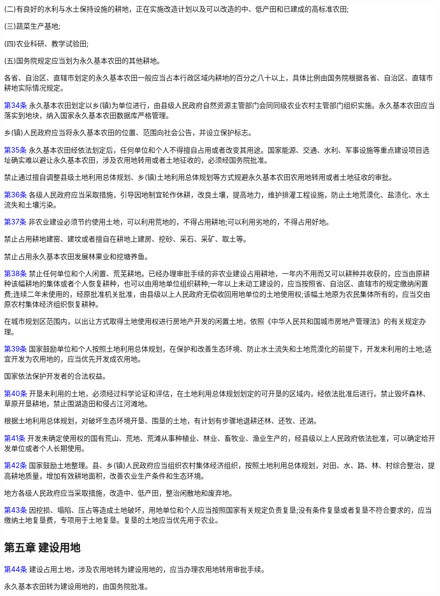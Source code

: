 (二)有良好的水利与水土保持设施的耕地，正在实施改造计划以及可以改造的中、低产田和已建成的高标准农田;

(三)蔬菜生产基地;

(四)农业科研、教学试验田;

(五)国务院规定应当划为永久基本农田的其他耕地。

各省、自治区、直辖市划定的永久基本农田一般应当占本行政区域内耕地的百分之八十以上，具体比例由国务院根据各省、自治区、直辖市耕地实际情况规定。

<a style="color:blue" name="第34条">第34条</a>  永久基本农田划定以乡(镇)为单位进行，由县级人民政府自然资源主管部门会同同级农业农村主管部门组织实施。永久基本农田应当落实到地块，纳入国家永久基本农田数据库严格管理。

乡(镇)人民政府应当将永久基本农田的位置、范围向社会公告，并设立保护标志。

<a style="color:blue" name="第35条">第35条</a>  永久基本农田经依法划定后，任何单位和个人不得擅自占用或者改变其用途。国家能源、交通、水利、军事设施等重点建设项目选址确实难以避让永久基本农田，涉及农用地转用或者土地征收的，必须经国务院批准。

禁止通过擅自调整县级土地利用总体规划、乡(镇)土地利用总体规划等方式规避永久基本农田农用地转用或者土地征收的审批。

<a style="color:blue" name="第36条">第36条</a>  各级人民政府应当采取措施，引导因地制宜轮作休耕，改良土壤，提高地力，维护排灌工程设施，防止土地荒漠化、盐渍化、水土流失和土壤污染。

<a style="color:blue" name="第37条">第37条</a>  非农业建设必须节约使用土地，可以利用荒地的，不得占用耕地;可以利用劣地的，不得占用好地。

禁止占用耕地建窑、建坟或者擅自在耕地上建房、挖砂、采石、采矿、取土等。

禁止占用永久基本农田发展林果业和挖塘养鱼。

<a style="color:blue" name="第38条">第38条</a>  禁止任何单位和个人闲置、荒芜耕地。已经办理审批手续的非农业建设占用耕地，一年内不用而又可以耕种并收获的，应当由原耕种该幅耕地的集体或者个人恢复耕种，也可以由用地单位组织耕种;一年以上未动工建设的，应当按照省、自治区、直辖市的规定缴纳闲置费;连续二年未使用的，经原批准机关批准，由县级以上人民政府无偿收回用地单位的土地使用权;该幅土地原为农民集体所有的，应当交由原农村集体经济组织恢复耕种。

在城市规划区范围内，以出让方式取得土地使用权进行房地产开发的闲置土地，依照《中华人民共和国城市房地产管理法》的有关规定办理。

<a style="color:blue" name="第39条">第39条</a>  国家鼓励单位和个人按照土地利用总体规划，在保护和改善生态环境、防止水土流失和土地荒漠化的前提下，开发未利用的土地;适宜开发为农用地的，应当优先开发成农用地。

国家依法保护开发者的合法权益。

<a style="color:blue" name="第40条">第40条</a>  开垦未利用的土地，必须经过科学论证和评估，在土地利用总体规划划定的可开垦的区域内，经依法批准后进行。禁止毁坏森林、草原开垦耕地，禁止围湖造田和侵占江河滩地。

根据土地利用总体规划，对破坏生态环境开垦、围垦的土地，有计划有步骤地退耕还林、还牧、还湖。

<a style="color:blue" name="第41条">第41条</a>  开发未确定使用权的国有荒山、荒地、荒滩从事种植业、林业、畜牧业、渔业生产的，经县级以上人民政府依法批准，可以确定给开发单位或者个人长期使用。

<a style="color:blue" name="第42条">第42条</a>  国家鼓励土地整理。县、乡(镇)人民政府应当组织农村集体经济组织，按照土地利用总体规划，对田、水、路、林、村综合整治，提高耕地质量，增加有效耕地面积，改善农业生产条件和生态环境。

地方各级人民政府应当采取措施，改造中、低产田，整治闲散地和废弃地。

<a style="color:blue" name="第43条">第43条</a>  因挖损、塌陷、压占等造成土地破坏，用地单位和个人应当按照国家有关规定负责复垦;没有条件复垦或者复垦不符合要求的，应当缴纳土地复垦费，专项用于土地复垦。复垦的土地应当优先用于农业。

## 第五章 建设用地

<a style="color:blue" name="第44条">第44条</a>  建设占用土地，涉及农用地转为建设用地的，应当办理农用地转用审批手续。

永久基本农田转为建设用地的，由国务院批准。
